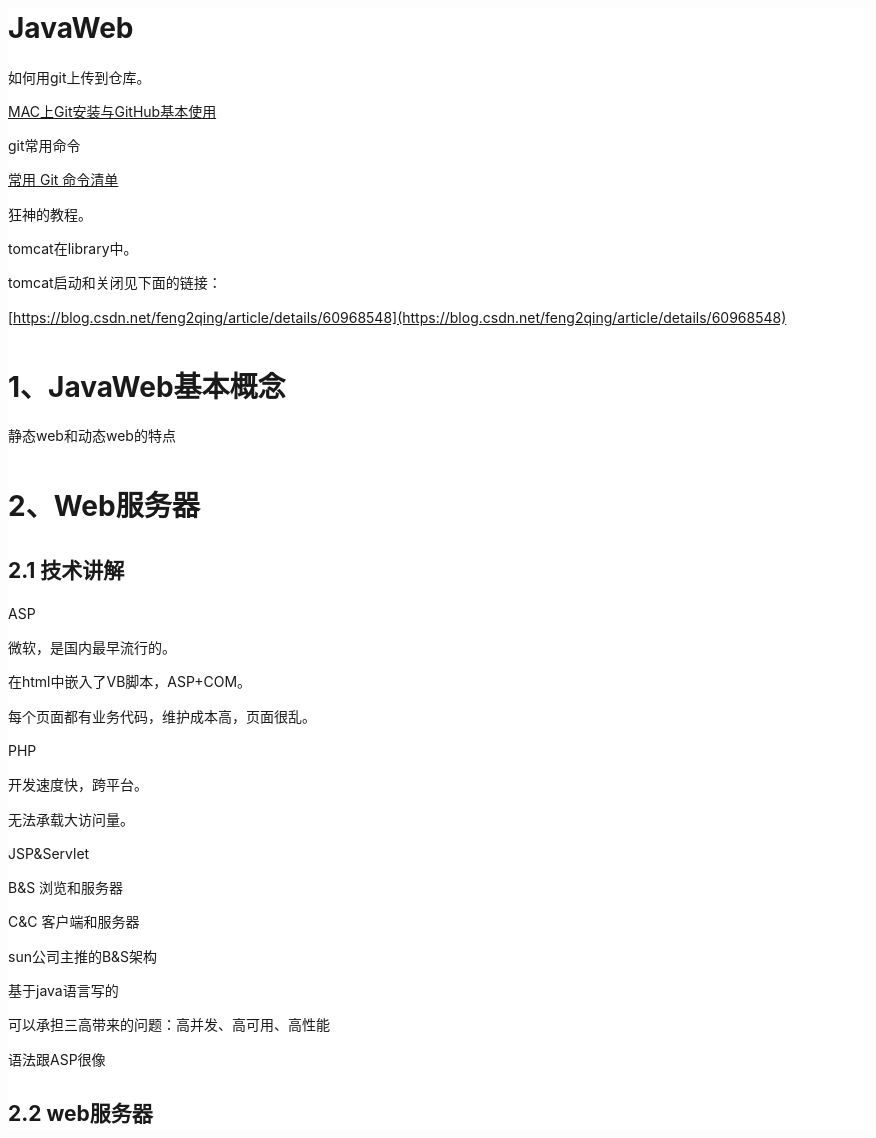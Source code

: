 # JavaWeb

如何用git上传到仓库。

[MAC上Git安装与GitHub基本使用](https://www.jianshu.com/p/7edb6b838a2e)

git常用命令

[常用 Git 命令清单](https://www.ruanyifeng.com/blog/2015/12/git-cheat-sheet.html)

狂神的教程。

tomcat在library中。

tomcat启动和关闭见下面的链接：

[https://blog.csdn.net/feng2qing/article/details/60968548](https://blog.csdn.net/feng2qing/article/details/60968548)

# 1、JavaWeb基本概念

静态web和动态web的特点

# 2、Web服务器

## 2.1 技术讲解

ASP

微软，是国内最早流行的。

在html中嵌入了VB脚本，ASP+COM。

每个页面都有业务代码，维护成本高，页面很乱。

PHP

开发速度快，跨平台。

无法承载大访问量。

JSP&Servlet

B&S 浏览和服务器

C&C 客户端和服务器

sun公司主推的B&S架构

基于java语言写的

可以承担三高带来的问题：高并发、高可用、高性能

语法跟ASP很像

## 2.2 web服务器
